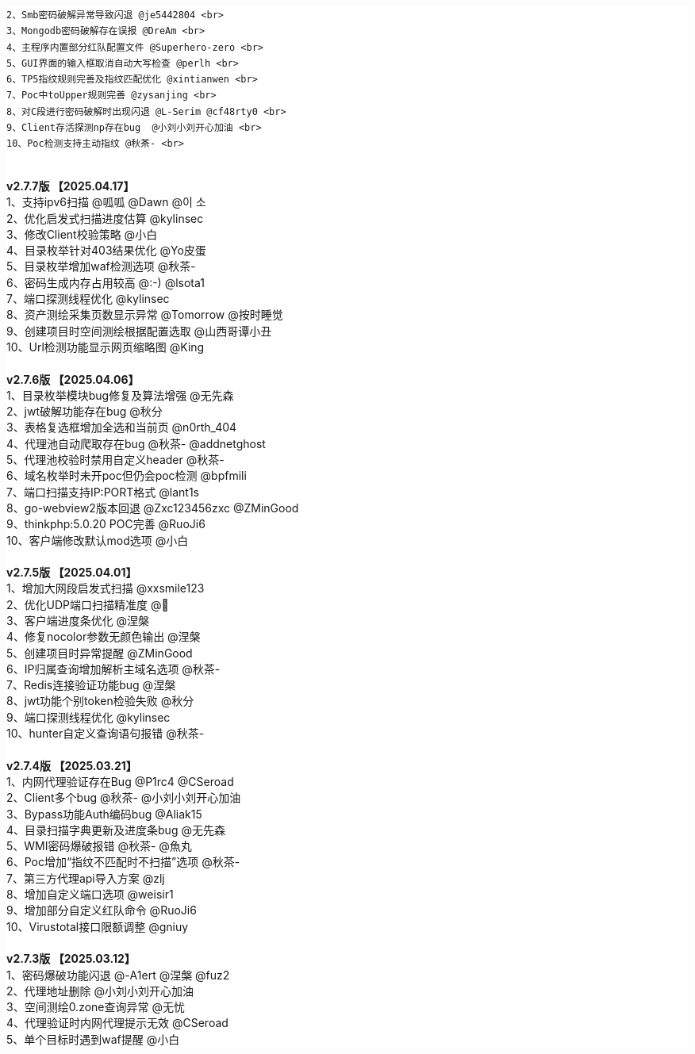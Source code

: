 	2、Smb密码破解异常导致闪退 @je5442804 <br>
	3、Mongodb密码破解存在误报 @DreAm <br>
	4、主程序内置部分红队配置文件 @Superhero-zero <br>
	5、GUI界面的输入框取消自动大写检查 @perlh <br>
	6、TP5指纹规则完善及指纹匹配优化 @xintianwen <br>
	7、Poc中toUpper规则完善 @zysanjing <br>
	8、对C段进行密码破解时出现闪退 @L-Serim @cf48rty0 <br>
	9、Client存活探测np存在bug  @小刘小刘开心加油 <br>
	10、Poc检测支持主动指纹 @秋茶- <br>
<br>
<b> v2.7.7版 【2025.04.17】 </b>  <br>
	1、支持ipv6扫描 @呱呱 @Dawn @이 소 <br>
	2、优化启发式扫描进度估算 @kylinsec <br>
	3、修改Client校验策略 @小白 <br>
	4、目录枚举针对403结果优化 @Yo皮蛋 <br>
	5、目录枚举增加waf检测选项 @秋茶- <br>
	6、密码生成内存占用较高 @:-) @lsota1 <br>
	7、端口探测线程优化 @kylinsec <br>
	8、资产测绘采集页数显示异常 @Tomorrow @按时睡觉 <br>
	9、创建项目时空间测绘根据配置选取 @山西哥谭小丑 <br>
	10、Url检测功能显示网页缩略图 @King <br>
<br>
<b> v2.7.6版 【2025.04.06】 </b>  <br>
	1、目录枚举模块bug修复及算法增强 @无先森 <br>
	2、jwt破解功能存在bug @秋分 <br>
	3、表格复选框增加全选和当前页 @n0rth_404 <br>
	4、代理池自动爬取存在bug @秋茶- @addnetghost <br>
	5、代理池校验时禁用自定义header @秋茶-  <br>
	6、域名枚举时未开poc但仍会poc检测 @bpfmili <br>
	7、端口扫描支持IP:PORT格式 @lant1s <br>
	8、go-webview2版本回退 @Zxc123456zxc @ZMinGood <br>
	9、thinkphp:5.0.20 POC完善 @RuoJi6 <br>
	10、客户端修改默认mod选项 @小白 <br>
<br>
<b> v2.7.5版 【2025.04.01】 </b>  <br>
	1、增加大网段启发式扫描 @xxsmile123 <br>
	2、优化UDP端口扫描精准度 @💪 <br>
	3、客户端进度条优化 @涅槃 <br>
	4、修复nocolor参数无颜色输出 @涅槃 <br>
	5、创建项目时异常提醒 @ZMinGood <br>
	6、IP归属查询增加解析主域名选项 @秋茶- <br>
	7、Redis连接验证功能bug @涅槃 <br>
	8、jwt功能个别token检验失败 @秋分 <br>
	9、端口探测线程优化 @kylinsec <br>
	10、hunter自定义查询语句报错 @秋茶- <br>
<br>
<b> v2.7.4版 【2025.03.21】 </b>  <br>
	1、内网代理验证存在Bug @P1rc4 @CSeroad <br>
	2、Client多个bug @秋茶- @小刘小刘开心加油  <br>
	3、Bypass功能Auth编码bug @Aliak15 <br>
	4、目录扫描字典更新及进度条bug @无先森 <br>
	5、WMI密码爆破报错 @秋茶- @魚丸 <br>
	6、Poc增加“指纹不匹配时不扫描”选项 @秋茶- <br>
	7、第三方代理api导入方案 @zlj <br>
	8、增加自定义端口选项 @weisir1 <br>
	9、增加部分自定义红队命令 @RuoJi6 <br>
	10、Virustotal接口限额调整 @gniuy <br>
<br>
<b> v2.7.3版 【2025.03.12】 </b>  <br>
	1、密码爆破功能闪退 @-A1ert @涅槃 @fuz2 <br>
	2、代理地址删除 @小刘小刘开心加油 <br>
	3、空间测绘0.zone查询异常 @无忧 <br>
	4、代理验证时内网代理提示无效 @CSeroad <br>
	5、单个目标时遇到waf提醒 @小白 <br>